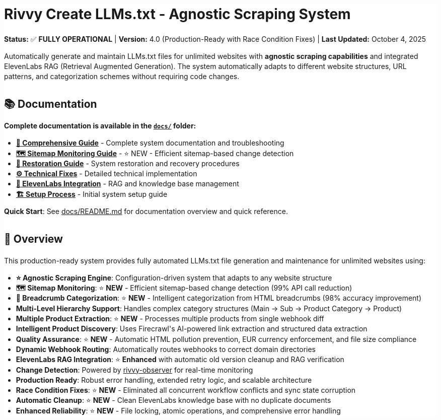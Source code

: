 # Rivvy Create LLMs.txt - Agnostic Scraping System

**Status:** ✅ **FULLY OPERATIONAL** | **Version:** 4.0 (Production-Ready with Race Condition Fixes) | **Last Updated:** October 4, 2025

Automatically generate and maintain LLMs.txt files for unlimited websites with **agnostic scraping capabilities** and integrated ElevenLabs RAG (Retrieval Augmented Generation). The system automatically adapts to different website structures, URL patterns, and categorization schemes without requiring code changes.

## 📚 Documentation

**Complete documentation is available in the [`docs/`](./docs/) folder:**

- **[📖 Comprehensive Guide](./docs/COMPREHENSIVE_GUIDE.md)** - Complete system documentation and troubleshooting
- **[🗺️ Sitemap Monitoring Guide](./docs/SITEMAP_MONITORING_GUIDE.md)** - ⭐ NEW - Efficient sitemap-based change detection
- **[🔧 Restoration Guide](./docs/RESTORATION_GUIDE.md)** - System restoration and recovery procedures  
- **[⚙️ Technical Fixes](./docs/TECHNICAL_FIXES_DOCUMENTATION.md)** - Detailed technical implementation
- **[🤖 ElevenLabs Integration](./docs/ELEVENLABS_DOCUMENT_MANAGEMENT.md)** - RAG and knowledge base management
- **[🏗️ Setup Process](./docs/FOUNDATION_SETUP_PROCESS.md)** - Initial system setup guide

**Quick Start**: See [docs/README.md](./docs/README.md) for documentation overview and quick reference.

## 🚀 Overview

This production-ready system provides fully automated LLMs.txt file generation and maintenance for unlimited websites using:

- **⭐ Agnostic Scraping Engine**: Configuration-driven system that adapts to any website structure
- **🗺️ Sitemap Monitoring**: ⭐ **NEW** - Efficient sitemap-based change detection (99% API call reduction)
- **🍞 Breadcrumb Categorization**: ⭐ **NEW** - Intelligent categorization from HTML breadcrumbs (98% accuracy improvement)
- **Multi-Level Hierarchy Support**: Handles complex category structures (Main → Sub → Product Category → Product)
- **Multiple Product Extraction**: ⭐ **NEW** - Processes multiple products from single webhook diff
- **Intelligent Product Discovery**: Uses Firecrawl's AI-powered link extraction and structured data extraction
- **Quality Assurance**: ⭐ **NEW** - Automatic HTML pollution prevention, EUR currency enforcement, and file size compliance
- **Dynamic Webhook Routing**: Automatically routes webhooks to correct domain directories
- **ElevenLabs RAG Integration**: ⭐ **Enhanced** with automatic old version cleanup and RAG verification
- **Change Detection**: Powered by [rivvy-observer](https://github.com/Emmmmmmo/rivvy-observer) for real-time monitoring
- **Production Ready**: Robust error handling, extended retry logic, and scalable architecture
- **Race Condition Fixes**: ⭐ **NEW** - Eliminated all concurrent workflow conflicts and sync state corruption
- **Automatic Cleanup**: ⭐ **NEW** - Clean ElevenLabs knowledge base with no duplicate documents
- **Enhanced Reliability**: ⭐ **NEW** - File locking, atomic operations, and comprehensive error handling
